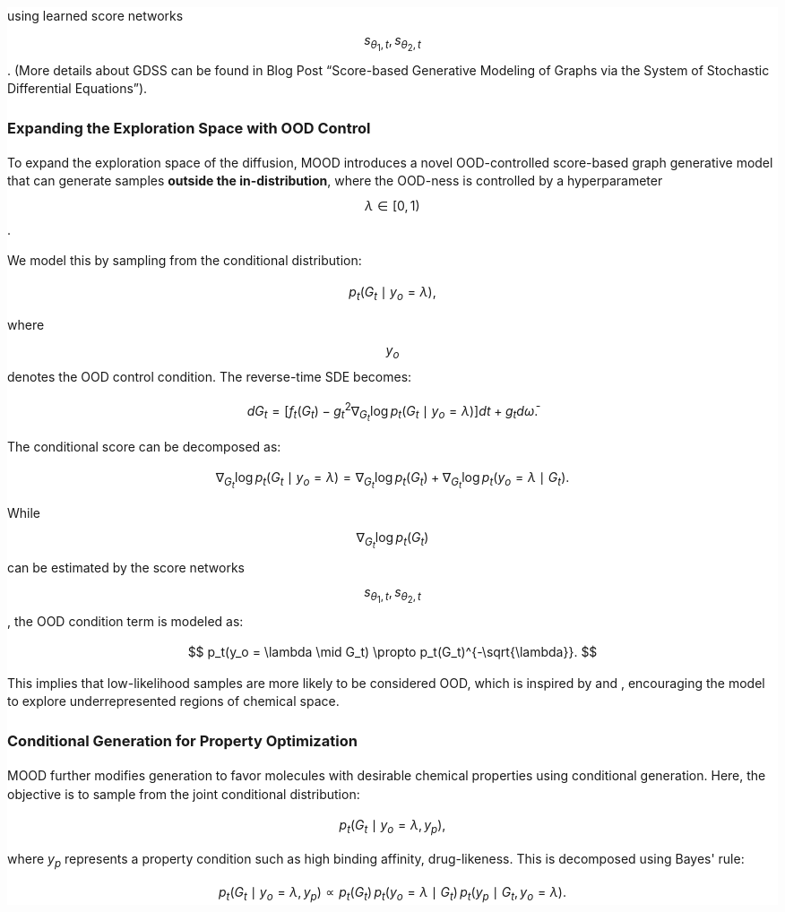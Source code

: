using learned score networks $$s_{\theta_1,t}, s_{\theta_2,t}$$. (More details about GDSS can be found in Blog Post “Score-based Generative Modeling of Graphs via the System of Stochastic Differential Equations”).

### Expanding the Exploration Space with OOD Control

To expand the exploration space of the diffusion, MOOD introduces a novel OOD-controlled score-based graph generative model that can generate samples **outside the in-distribution**, where the OOD-ness is controlled by a hyperparameter $$\lambda \in [0, 1)$$.

We model this by sampling from the conditional distribution:

$$
p_t(G_t \mid y_o = \lambda),
$$

where $$y_o$$ denotes the OOD control condition. The reverse-time SDE becomes:

$$
dG_t = \left[ f_t(G_t) - g_t^2 \nabla_{G_t} \log p_t(G_t \mid y_o = \lambda) \right] dt + g_t d\bar{\omega}. \tag{3}
$$

The conditional score can be decomposed as:

$$
\nabla_{G_t} \log p_t(G_t \mid y_o = \lambda) = \nabla_{G_t} \log p_t(G_t) + \nabla_{G_t} \log p_t(y_o = \lambda \mid G_t). \tag{4}
$$

While $$\nabla_{G_t} \log p_t(G_t)$$ can be estimated by the score networks $$s_{\theta_1,t}, s_{\theta_2,t}$$, the OOD condition term is modeled as:

$$
p_t(y_o = \lambda \mid G_t) \propto p_t(G_t)^{-\sqrt{\lambda}}.
$$

This implies that low-likelihood samples are more likely to be considered OOD, which is inspired by <d-cite key="du2019implicit"></d-cite> and <d-cite key="grathwohl2019your"></d-cite>, encouraging the model to explore underrepresented regions of chemical space.

### Conditional Generation for Property Optimization

MOOD further modifies generation to favor molecules with desirable chemical properties using conditional generation. Here, the objective is to sample from the joint conditional distribution:

$$
p_t(G_t \mid y_o = \lambda, y_p),
$$

where $y_p$ represents a property condition such as high binding affinity, drug-likeness. This is decomposed using Bayes' rule:

$$
p_t(G_t \mid y_o = \lambda, y_p) \propto p_t(G_t) \, p_t(y_o = \lambda \mid G_t) \, p_t(y_p \mid G_t, y_o = \lambda).
$$
